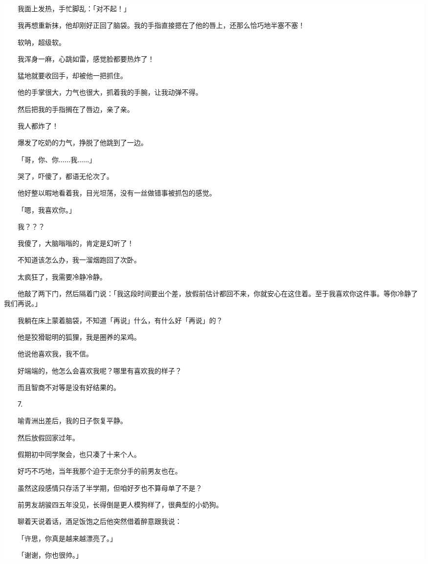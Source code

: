 &emsp;&emsp;我面上发热，手忙脚乱：「对不起！」  
  
&emsp;&emsp;我再想重新抹，他却刚好正回了脑袋。我的手指直接摁在了他的唇上，还那么恰巧地半塞不塞！  
  
&emsp;&emsp;软呐，超级软。  
  
&emsp;&emsp;我浑身一麻，心跳如雷，感觉脸都要热炸了！  
  
&emsp;&emsp;猛地就要收回手，却被他一把抓住。  
  
&emsp;&emsp;他的手掌很大，力气也很大，抓着我的手腕，让我动弹不得。  
  
&emsp;&emsp;然后把我的手指搁在了唇边，亲了亲。  
  
&emsp;&emsp;我人都炸了！  
  
&emsp;&emsp;爆发了吃奶的力气，挣脱了他跳到了一边。  
  
&emsp;&emsp;「哥，你、你……我……」  
  
&emsp;&emsp;哭了，吓傻了，都语无伦次了。  
  
&emsp;&emsp;他好整以暇地看着我，目光坦荡，没有一丝做错事被抓包的感觉。  
  
&emsp;&emsp;「嗯，我喜欢你。」  
  
&emsp;&emsp;我？？？  
  
&emsp;&emsp;我傻了，大脑嗡嗡的，肯定是幻听了！  
  
&emsp;&emsp;不知道该怎么办，我一溜烟跑回了次卧。  
  
&emsp;&emsp;太疯狂了，我需要冷静冷静。  
  
&emsp;&emsp;他敲了两下门，然后隔着门说：「我这段时间要出个差，放假前估计都回不来，你就安心在这住着。至于我喜欢你这件事。等你冷静了我们再说。」  
  
&emsp;&emsp;我躺在床上蒙着脑袋，不知道「再说」什么，有什么好「再说」的？  
  
&emsp;&emsp;他是狡猾聪明的狐狸，我是圈养的呆鸡。  
  
&emsp;&emsp;他说他喜欢我，我不信。  
  
&emsp;&emsp;好端端的，他怎么会喜欢我呢？哪里有喜欢我的样子？  
  
&emsp;&emsp;而且智商不对等是没有好结果的。  
  
&emsp;&emsp;7.  
  
&emsp;&emsp;喻青洲出差后，我的日子恢复平静。  
  
&emsp;&emsp;然后放假回家过年。  
  
&emsp;&emsp;假期初中同学聚会，也只凑了十来个人。  
  
&emsp;&emsp;好巧不巧地，当年我那个迫于无奈分手的前男友也在。  
  
&emsp;&emsp;虽然这段感情只存活了半学期，但咱好歹也不算母单了不是？  
  
&emsp;&emsp;前男友胡骏四五年没见，长得倒是更人模狗样了，很典型的小奶狗。  
  
&emsp;&emsp;聊着天说着话，酒足饭饱之后他突然借着醉意跟我说：  
  
&emsp;&emsp;「许思，你真是越来越漂亮了。」  
  
&emsp;&emsp;「谢谢，你也很帅。」  
  